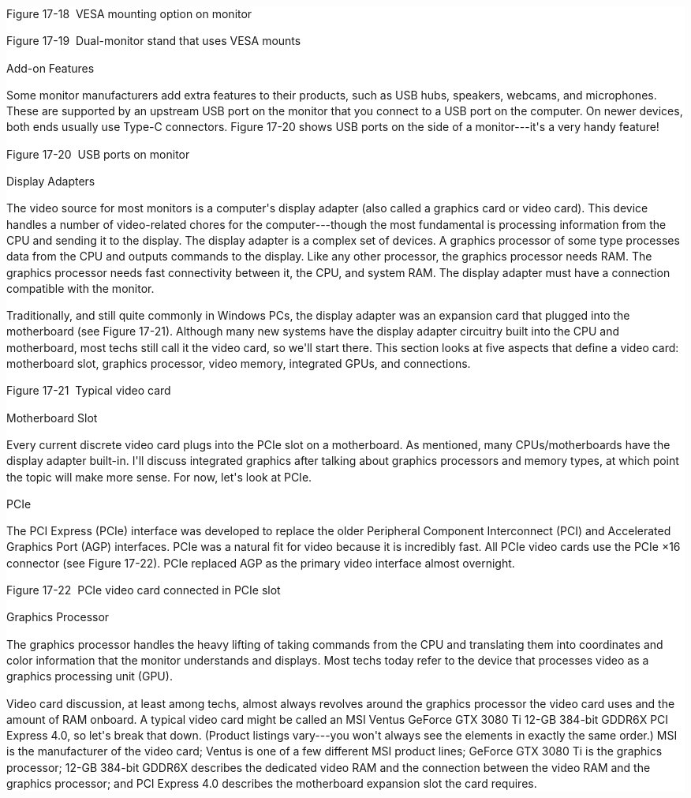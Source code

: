 Figure 17-18  VESA mounting option on monitor

Figure 17-19  Dual-monitor stand that uses VESA mounts

Add-on Features

Some monitor manufacturers add extra features to their products, such as USB hubs, speakers, webcams, and microphones. These are supported by an upstream USB port on the monitor that you connect to a USB port on the computer. On newer devices, both ends usually use Type-C connectors. Figure 17-20 shows USB ports on the side of a monitor---it's a very handy feature!

Figure 17-20  USB ports on monitor

Display Adapters

The video source for most monitors is a computer's display adapter (also called a graphics card or video card). This device handles a number of video-related chores for the computer---though the most fundamental is processing information from the CPU and sending it to the display. The display adapter is a complex set of devices. A graphics processor of some type processes data from the CPU and outputs commands to the display. Like any other processor, the graphics processor needs RAM. The graphics processor needs fast connectivity between it, the CPU, and system RAM. The display adapter must have a connection compatible with the monitor.

Traditionally, and still quite commonly in Windows PCs, the display adapter was an expansion card that plugged into the motherboard (see Figure 17-21). Although many new systems have the display adapter circuitry built into the CPU and motherboard, most techs still call it the video card, so we'll start there. This section looks at five aspects that define a video card: motherboard slot, graphics processor, video memory, integrated GPUs, and connections.

Figure 17-21  Typical video card

Motherboard Slot

Every current discrete video card plugs into the PCIe slot on a motherboard. As mentioned, many CPUs/motherboards have the display adapter built-in. I'll discuss integrated graphics after talking about graphics processors and memory types, at which point the topic will make more sense. For now, let's look at PCIe.

PCIe

The PCI Express (PCIe) interface was developed to replace the older Peripheral Component Interconnect (PCI) and Accelerated Graphics Port (AGP) interfaces. PCIe was a natural fit for video because it is incredibly fast. All PCIe video cards use the PCIe ×16 connector (see Figure 17-22). PCIe replaced AGP as the primary video interface almost overnight.

Figure 17-22  PCIe video card connected in PCIe slot

Graphics Processor

The graphics processor handles the heavy lifting of taking commands from the CPU and translating them into coordinates and color information that the monitor understands and displays. Most techs today refer to the device that processes video as a graphics processing unit (GPU).

Video card discussion, at least among techs, almost always revolves around the graphics processor the video card uses and the amount of RAM onboard. A typical video card might be called an MSI Ventus GeForce GTX 3080 Ti 12-GB 384-bit GDDR6X PCI Express 4.0, so let's break that down. (Product listings vary---you won't always see the elements in exactly the same order.) MSI is the manufacturer of the video card; Ventus is one of a few different MSI product lines; GeForce GTX 3080 Ti is the graphics processor; 12-GB 384-bit GDDR6X describes the dedicated video RAM and the connection between the video RAM and the graphics processor; and PCI Express 4.0 describes the motherboard expansion slot the card requires.
